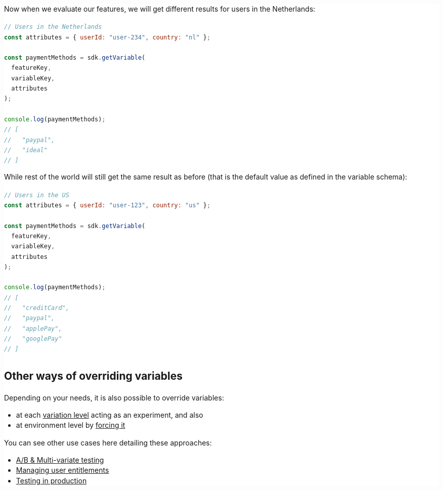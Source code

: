 ```yml
```

Now when we evaluate our features, we will get different results for users in the Netherlands:

```js
// Users in the Netherlands
const attributes = { userId: "user-234", country: "nl" };

const paymentMethods = sdk.getVariable(
  featureKey,
  variableKey,
  attributes
);

console.log(paymentMethods);
// [
//   "paypal",
//   "ideal"
// ]
```

While rest of the world will still get the same result as before (that is the default value as defined in the variable schema):

```js
// Users in the US
const attributes = { userId: "user-123", country: "us" };

const paymentMethods = sdk.getVariable(
  featureKey,
  variableKey,
  attributes
);

console.log(paymentMethods);
// [
//   "creditCard",
//   "paypal",
//   "applePay",
//   "googlePay"
// ]
```

## Other ways of overriding variables

Depending on your needs, it is also possible to override variables:

- at each [variation level](/docs/features/#overriding-variables) acting as an experiment, and also
- at environment level by [forcing it](/docs/features/#force)

You can see other use cases here detailing these approaches:

- [A/B & Multi-variate testing](/docs/use-cases/experiments)
- [Managing user entitlements](/docs/use-cases/entitlements)
- [Testing in production](/docs/use-cases/testing-in-production)
